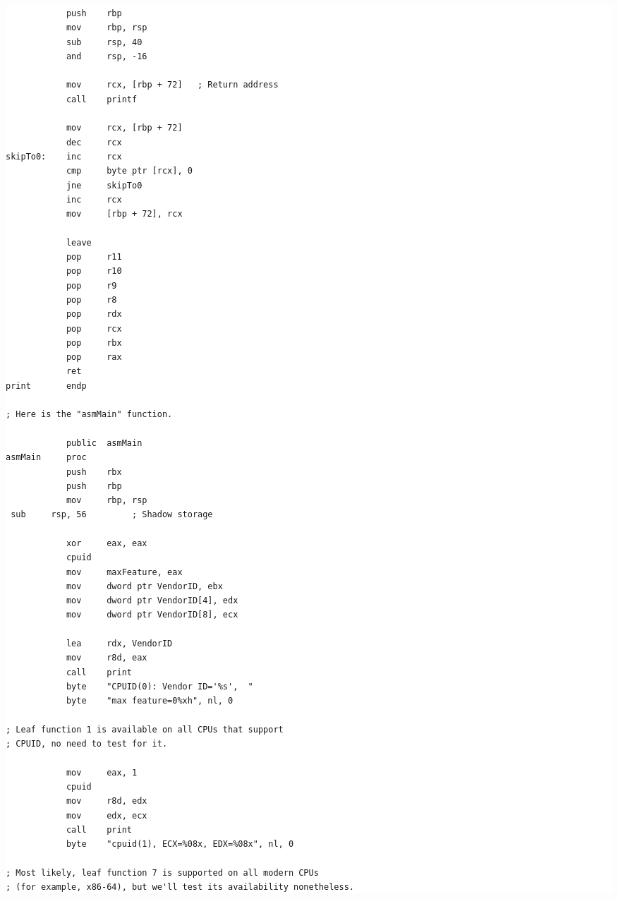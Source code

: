 ```
            push    rbp
            mov     rbp, rsp
            sub     rsp, 40
            and     rsp, -16

            mov     rcx, [rbp + 72]   ; Return address
            call    printf

            mov     rcx, [rbp + 72]
            dec     rcx
skipTo0:    inc     rcx
            cmp     byte ptr [rcx], 0
            jne     skipTo0
            inc     rcx
            mov     [rbp + 72], rcx

            leave
            pop     r11
            pop     r10
            pop     r9
            pop     r8
            pop     rdx
            pop     rcx
            pop     rbx
            pop     rax
            ret
print       endp

; Here is the "asmMain" function.

            public  asmMain
asmMain     proc
            push    rbx
            push    rbp
            mov     rbp, rsp
 sub     rsp, 56         ; Shadow storage

            xor     eax, eax
            cpuid
            mov     maxFeature, eax
            mov     dword ptr VendorID, ebx 
            mov     dword ptr VendorID[4], edx 
            mov     dword ptr VendorID[8], ecx

            lea     rdx, VendorID
            mov     r8d, eax
            call    print
            byte    "CPUID(0): Vendor ID='%s',  "
            byte    "max feature=0%xh", nl, 0

; Leaf function 1 is available on all CPUs that support
; CPUID, no need to test for it. 

            mov     eax, 1
            cpuid
            mov     r8d, edx
            mov     edx, ecx
            call    print
            byte    "cpuid(1), ECX=%08x, EDX=%08x", nl, 0

; Most likely, leaf function 7 is supported on all modern CPUs
; (for example, x86-64), but we'll test its availability nonetheless.

```